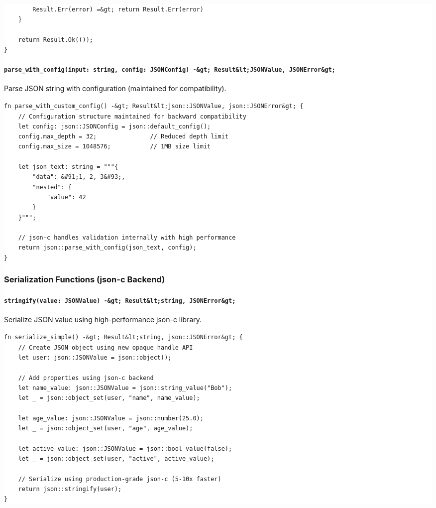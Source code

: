 ```asthra
        Result.Err(error) =&gt; return Result.Err(error)
    }
    
    return Result.Ok(());
}
```

#### `parse_with_config(input: string, config: JSONConfig) -&gt; Result&lt;JSONValue, JSONError&gt;`

Parse JSON string with configuration (maintained for compatibility).

```asthra
fn parse_with_custom_config() -&gt; Result&lt;json::JSONValue, json::JSONError&gt; {
    // Configuration structure maintained for backward compatibility
    let config: json::JSONConfig = json::default_config();
    config.max_depth = 32;               // Reduced depth limit
    config.max_size = 1048576;           // 1MB size limit
    
    let json_text: string = """{
        "data": &#91;1, 2, 3&#93;,
        "nested": {
            "value": 42
        }
    }""";
    
    // json-c handles validation internally with high performance
    return json::parse_with_config(json_text, config);
}
```

### Serialization Functions (json-c Backend)

#### `stringify(value: JSONValue) -&gt; Result&lt;string, JSONError&gt;`

Serialize JSON value using high-performance json-c library.

```asthra
fn serialize_simple() -&gt; Result&lt;string, json::JSONError&gt; {
    // Create JSON object using new opaque handle API
    let user: json::JSONValue = json::object();
    
    // Add properties using json-c backend
    let name_value: json::JSONValue = json::string_value("Bob");
    let _ = json::object_set(user, "name", name_value);
    
    let age_value: json::JSONValue = json::number(25.0);
    let _ = json::object_set(user, "age", age_value);
    
    let active_value: json::JSONValue = json::bool_value(false);
    let _ = json::object_set(user, "active", active_value);
    
    // Serialize using production-grade json-c (5-10x faster)
    return json::stringify(user);
}
```
